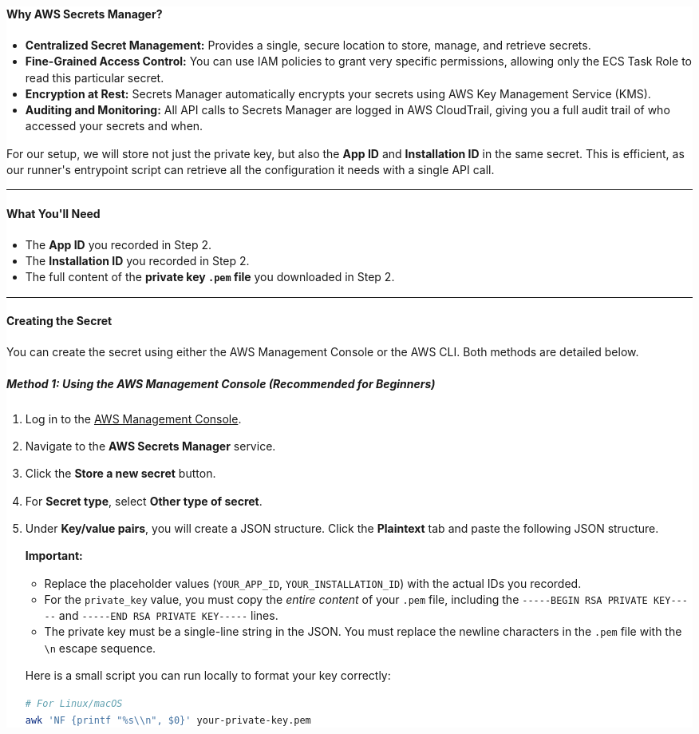 
#### **Why AWS Secrets Manager?**

*   **Centralized Secret Management:** Provides a single, secure location to store, manage, and retrieve secrets.
*   **Fine-Grained Access Control:** You can use IAM policies to grant very specific permissions, allowing only the ECS Task Role to read this particular secret.
*   **Encryption at Rest:** Secrets Manager automatically encrypts your secrets using AWS Key Management Service (KMS).
*   **Auditing and Monitoring:** All API calls to Secrets Manager are logged in AWS CloudTrail, giving you a full audit trail of who accessed your secrets and when.

For our setup, we will store not just the private key, but also the **App ID** and **Installation ID** in the same secret. This is efficient, as our runner's entrypoint script can retrieve all the configuration it needs with a single API call.

---

#### **What You'll Need**

*   The **App ID** you recorded in Step 2.
*   The **Installation ID** you recorded in Step 2.
*   The full content of the **private key `.pem` file** you downloaded in Step 2.

---

#### **Creating the Secret**

You can create the secret using either the AWS Management Console or the AWS CLI. Both methods are detailed below.

##### **Method 1: Using the AWS Management Console (Recommended for Beginners)**

1.  Log in to the [AWS Management Console](https://aws.amazon.com/console/).
2.  Navigate to the **AWS Secrets Manager** service.
3.  Click the **Store a new secret** button.
4.  For **Secret type**, select **Other type of secret**.
5.  Under **Key/value pairs**, you will create a JSON structure. Click the **Plaintext** tab and paste the following JSON structure.

    **Important:**
    *   Replace the placeholder values (`YOUR_APP_ID`, `YOUR_INSTALLATION_ID`) with the actual IDs you recorded.
    *   For the `private_key` value, you must copy the *entire content* of your `.pem` file, including the `-----BEGIN RSA PRIVATE KEY-----` and `-----END RSA PRIVATE KEY-----` lines.
    *   The private key must be a single-line string in the JSON. You must replace the newline characters in the `.pem` file with the `\n` escape sequence.

    Here is a small script you can run locally to format your key correctly:
    ```bash
    # For Linux/macOS
    awk 'NF {printf "%s\\n", $0}' your-private-key.pem
    ```
